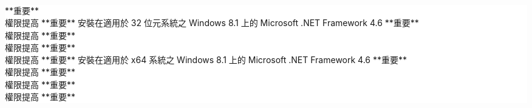 </td>
<td style="border:1px solid black;">
**重要**<br/>  
權限提高

</td>
<td style="border:1px solid black;">
**重要**

</td>
</tr>
<tr>
<td style="border:1px solid black;">
安裝在適用於 32 位元系統之 Windows 8.1 上的 Microsoft .NET Framework 4.6

</td>
<td style="border:1px solid black;">
**重要**<br/>  
權限提高

</td>
<td style="border:1px solid black;">
**重要**<br/>  
權限提高

</td>
<td style="border:1px solid black;">
**重要**<br/>  
權限提高

</td>
<td style="border:1px solid black;">
**重要**

</td>
</tr>
<tr>
<td style="border:1px solid black;">
安裝在適用於 x64 系統之 Windows 8.1 上的 Microsoft .NET Framework 4.6

</td>
<td style="border:1px solid black;">
**重要**<br/>  
權限提高

</td>
<td style="border:1px solid black;">
**重要**<br/>  
權限提高

</td>
<td style="border:1px solid black;">
**重要**<br/>  
權限提高

</td>
<td style="border:1px solid black;">
**重要**
